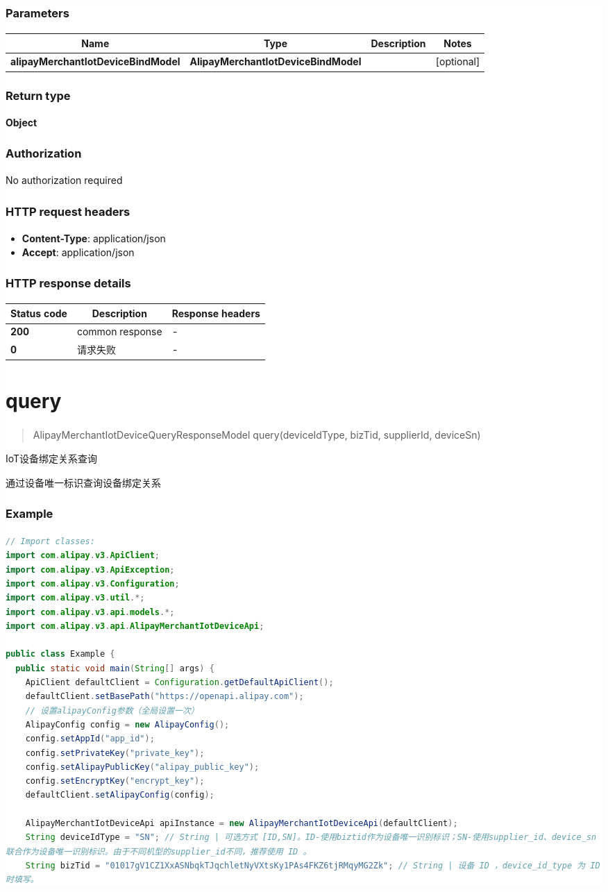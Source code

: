 ### Parameters

| Name | Type | Description  | Notes |
|------------- | ------------- | ------------- | -------------|
| **alipayMerchantIotDeviceBindModel** | **AlipayMerchantIotDeviceBindModel**|  | [optional] |

### Return type

**Object**

### Authorization

No authorization required

### HTTP request headers

 - **Content-Type**: application/json
 - **Accept**: application/json

### HTTP response details
| Status code | Description | Response headers |
|-------------|-------------|------------------|
| **200** | common response |  -  |
| **0** | 请求失败 |  -  |

<a name="query"></a>
# **query**
> AlipayMerchantIotDeviceQueryResponseModel query(deviceIdType, bizTid, supplierId, deviceSn)

IoT设备绑定关系查询

通过设备唯一标识查询设备绑定关系

### Example
```java
// Import classes:
import com.alipay.v3.ApiClient;
import com.alipay.v3.ApiException;
import com.alipay.v3.Configuration;
import com.alipay.v3.util.*;
import com.alipay.v3.api.models.*;
import com.alipay.v3.api.AlipayMerchantIotDeviceApi;

public class Example {
  public static void main(String[] args) {
    ApiClient defaultClient = Configuration.getDefaultApiClient();
    defaultClient.setBasePath("https://openapi.alipay.com");
    // 设置alipayConfig参数（全局设置一次）
    AlipayConfig config = new AlipayConfig();
    config.setAppId("app_id");
    config.setPrivateKey("private_key");
    config.setAlipayPublicKey("alipay_public_key");
    config.setEncryptKey("encrypt_key");
    defaultClient.setAlipayConfig(config);

    AlipayMerchantIotDeviceApi apiInstance = new AlipayMerchantIotDeviceApi(defaultClient);
    String deviceIdType = "SN"; // String | 可选方式 [ID,SN]。ID-使用biztid作为设备唯一识别标识；SN-使用supplier_id、device_sn联合作为设备唯一识别标识。由于不同机型的supplier_id不同，推荐使用 ID 。
    String bizTid = "01017gV1CZ1XxASNbqkTJqchletNyVXtsKy1PAs4FKZ6tjRMqyMG2Zk"; // String | 设备 ID ，device_id_type 为 ID 时填写。
```
